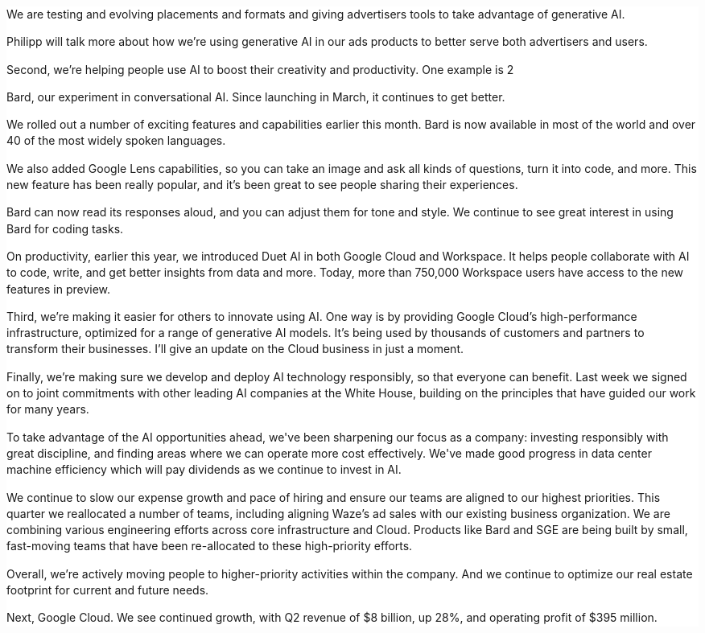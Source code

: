 
‭We are testing and evolving placements and formats and giving advertisers tools to take‬
‭advantage of generative AI.‬


‭Philipp will talk more about how we’re using generative AI in our ads products to better serve‬
‭both advertisers and users.‬


‭Second, we’re helping people use AI to boost their creativity and productivity. One example is 2‬


‭Bard, our experiment in conversational AI. Since launching in March, it continues to get better.‬


‭We rolled out a number of exciting features and capabilities earlier this month. Bard is now‬
‭available in most of the world and over 40 of the most widely spoken languages.‬


‭We also added Google Lens capabilities, so you can take an image and ask all kinds of‬
‭questions, turn it into code, and more. This new feature has been really popular, and it’s been‬
‭great to see people sharing their experiences.‬


‭Bard can now read its responses aloud, and you can adjust them for tone and style. We‬
‭continue to see great interest in using Bard for coding tasks.‬


‭On productivity, earlier this year, we introduced Duet AI in both Google Cloud and Workspace. It‬
‭helps people collaborate with AI to code, write, and get better insights from data and more.‬
‭Today, more than 750,000 Workspace users have access to the new features in preview.‬


‭Third, we’re making it easier for others to innovate using AI. One way is by providing Google‬
‭Cloud’s high-performance infrastructure, optimized for a range of generative AI models. It’s‬
‭being used by thousands of customers and partners to transform their businesses. I’ll give an‬
‭update on the Cloud business in just a moment.‬


‭Finally, we’re making sure we develop and deploy AI technology responsibly, so that everyone‬
‭can benefit. Last week we signed on to joint commitments with other leading AI companies at‬
‭the White House, building on the principles that have guided our work for many years.‬


‭To take advantage of the AI opportunities ahead, we've been sharpening our focus as a‬
‭company: investing responsibly with great discipline, and finding areas where we can operate‬
‭more cost effectively. We've made good progress in data center machine efficiency which will‬
‭pay dividends as we continue to invest in AI.‬


‭We continue to slow our expense growth and pace of hiring and ensure our teams are aligned‬
‭to our highest priorities. This quarter we reallocated a number of teams, including aligning‬
‭Waze’s ad sales with our existing business organization. We are combining various engineering‬
‭efforts across core infrastructure and Cloud. Products like Bard and SGE are being built by‬
‭small, fast-moving teams that have been re-allocated to these high-priority efforts.‬


‭Overall, we’re actively moving people to higher-priority activities within the company. And we‬
‭continue to optimize our real estate footprint for current and future needs.‬


‭Next, Google Cloud. We see continued growth, with Q2 revenue of $8 billion, up 28%, and‬
‭operating profit of $395 million.‬
